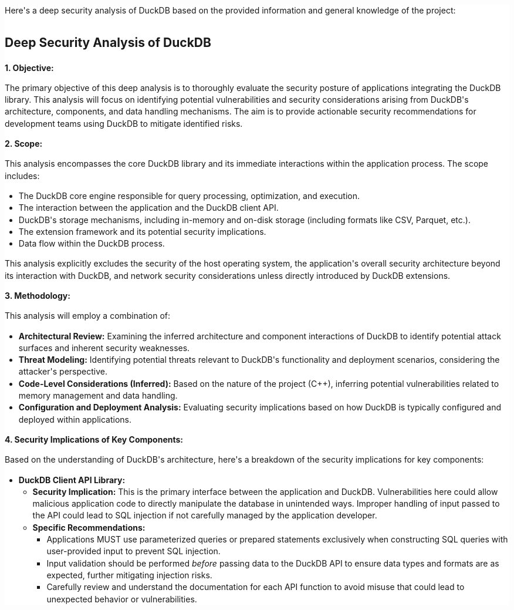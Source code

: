 Here's a deep security analysis of DuckDB based on the provided information and general knowledge of the project:

## Deep Security Analysis of DuckDB

**1. Objective:**

The primary objective of this deep analysis is to thoroughly evaluate the security posture of applications integrating the DuckDB library. This analysis will focus on identifying potential vulnerabilities and security considerations arising from DuckDB's architecture, components, and data handling mechanisms. The aim is to provide actionable security recommendations for development teams using DuckDB to mitigate identified risks.

**2. Scope:**

This analysis encompasses the core DuckDB library and its immediate interactions within the application process. The scope includes:

*   The DuckDB core engine responsible for query processing, optimization, and execution.
*   The interaction between the application and the DuckDB client API.
*   DuckDB's storage mechanisms, including in-memory and on-disk storage (including formats like CSV, Parquet, etc.).
*   The extension framework and its potential security implications.
*   Data flow within the DuckDB process.

This analysis explicitly excludes the security of the host operating system, the application's overall security architecture beyond its interaction with DuckDB, and network security considerations unless directly introduced by DuckDB extensions.

**3. Methodology:**

This analysis will employ a combination of:

*   **Architectural Review:** Examining the inferred architecture and component interactions of DuckDB to identify potential attack surfaces and inherent security weaknesses.
*   **Threat Modeling:** Identifying potential threats relevant to DuckDB's functionality and deployment scenarios, considering the attacker's perspective.
*   **Code-Level Considerations (Inferred):**  Based on the nature of the project (C++), inferring potential vulnerabilities related to memory management and data handling.
*   **Configuration and Deployment Analysis:**  Evaluating security implications based on how DuckDB is typically configured and deployed within applications.

**4. Security Implications of Key Components:**

Based on the understanding of DuckDB's architecture, here's a breakdown of the security implications for key components:

*   **DuckDB Client API Library:**
    *   **Security Implication:** This is the primary interface between the application and DuckDB. Vulnerabilities here could allow malicious application code to directly manipulate the database in unintended ways. Improper handling of input passed to the API could lead to SQL injection if not carefully managed by the application developer.
    *   **Specific Recommendations:**
        *   Applications MUST use parameterized queries or prepared statements exclusively when constructing SQL queries with user-provided input to prevent SQL injection.
        *   Input validation should be performed *before* passing data to the DuckDB API to ensure data types and formats are as expected, further mitigating injection risks.
        *   Carefully review and understand the documentation for each API function to avoid misuse that could lead to unexpected behavior or vulnerabilities.
